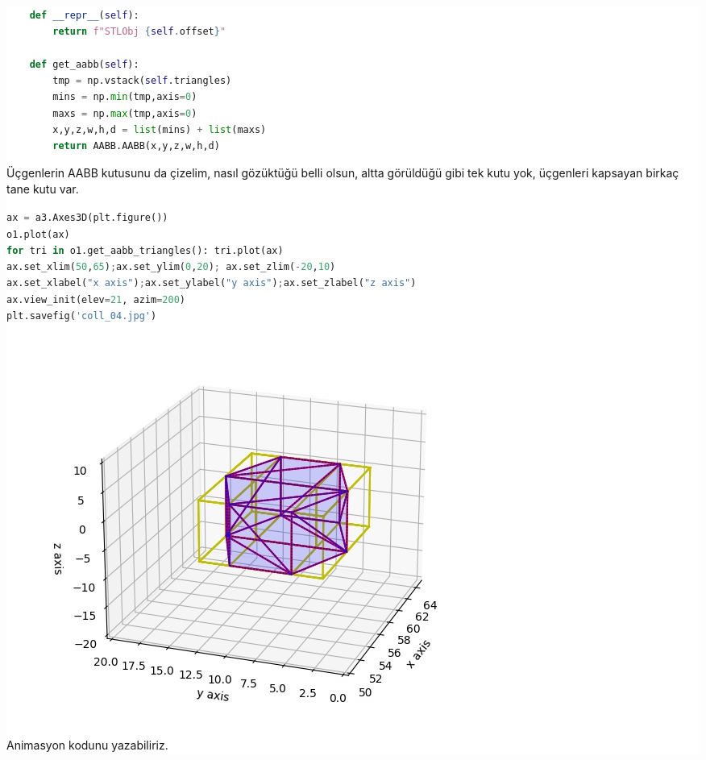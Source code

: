 ```python
    def __repr__(self):
        return f"STLObj {self.offset}"
    
    def get_aabb(self):
        tmp = np.vstack(self.triangles)
        mins = np.min(tmp,axis=0)
        maxs = np.max(tmp,axis=0)
        x,y,z,w,h,d = list(mins) + list(maxs)
        return AABB.AABB(x,y,z,w,h,d)
```

Üçgenlerin AABB kutusunu da çizelim, nasıl gözüktüğü belli olsun,
altta görüldüğü gibi tek kutu yok, üçgenleri kapsayan birkaç tane kutu
var.

```python
ax = a3.Axes3D(plt.figure())        
o1.plot(ax)
for tri in o1.get_aabb_triangles(): tri.plot(ax)
ax.set_xlim(50,65);ax.set_ylim(0,20); ax.set_zlim(-20,10)
ax.set_xlabel("x axis");ax.set_ylabel("y axis");ax.set_zlabel("z axis")
ax.view_init(elev=21, azim=200)
plt.savefig('coll_04.jpg')
```

![](coll_04.jpg)

Animasyon kodunu yazabiliriz.
